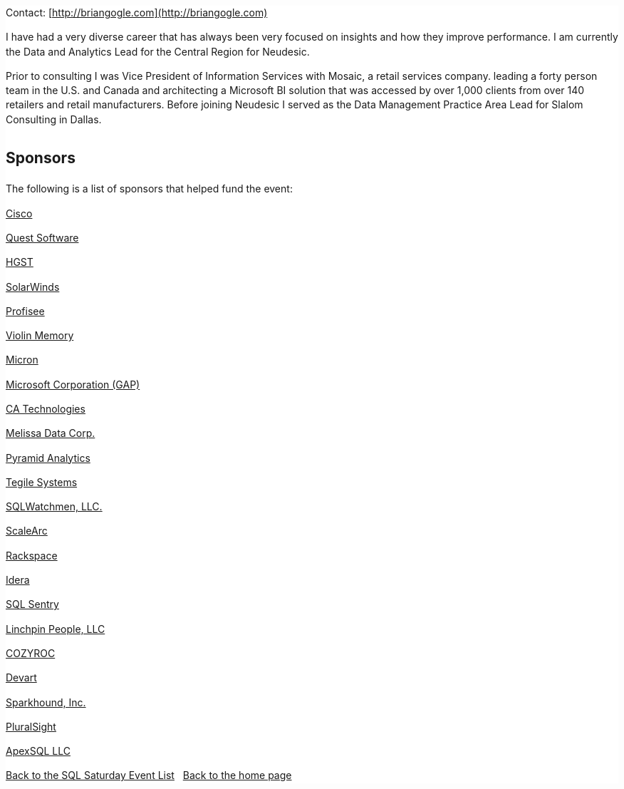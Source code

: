 Contact: [http://briangogle.com](http://briangogle.com)
 
I have had a very diverse career that has always been very focused on insights and how they improve performance.  I am currently the Data and Analytics Lead for the Central Region for Neudesic.  

Prior to consulting I was Vice President of Information Services with Mosaic, a retail services company.  leading a forty person team in the U.S. and Canada and architecting a Microsoft BI solution that was accessed by over 1,000 clients from over 140 retailers and retail manufacturers.  Before joining Neudesic I served as the Data Management Practice Area Lead for Slalom Consulting in Dallas.
 
 
 
## <a name="sponsors"></a>Sponsors
The following is a list of sponsors that helped fund the event:
 
[Cisco](http://www.cisco.com/go/microsoft)
 
[Quest Software](https://www.quest.com/)
 
[HGST](http://www.hgst.com)
 
[SolarWinds](http://www.solarwinds.com)
 
[Profisee](http://www.profisee.com)
 
[Violin Memory](http://www.violin-memory.com)
 
[Micron](http://www.micron.com)
 
[Microsoft Corporation (GAP)](http://www.microsoft.com/en-us/server-cloud/products/sql-server/)
 
[CA Technologies](http://www.erwin.com)
 
[Melissa Data Corp.](http://www.melissadata.com)
 
[Pyramid Analytics](http://www.PyramidAnalytics.com)
 
[Tegile Systems](http://www.tegile.com)
 
[SQLWatchmen, LLC.](http://www.sqlwatchmen.com)
 
[ScaleArc](http://www.scalearc.com)
 
[Rackspace](http://www.rackspace.com/microsoft)
 
[Idera](http://www.idera.com/Content/Home.aspx)
 
[SQL Sentry](http://www.sqlsentry.com/)
 
[Linchpin People, LLC](http://www.linchpinpeople.com)
 
[COZYROC](http://bit.ly/cozyrocssis)
 
[Devart](http://www.devart.com/)
 
[Sparkhound, Inc.](http://www.sparkhound.com)
 
[PluralSight](http://www.pluralsight.com)
 
[ApexSQL LLC](http://www.apexsql.com/?utm_source=SQLSaturdaysutm_medium=sponsorlinkutm_campaign=%5BSQLSaturdays-Homepage%5D)
 
[Back to the SQL Saturday Event List](/past.html)
&nbsp;
[Back to the home page](/index.html)
